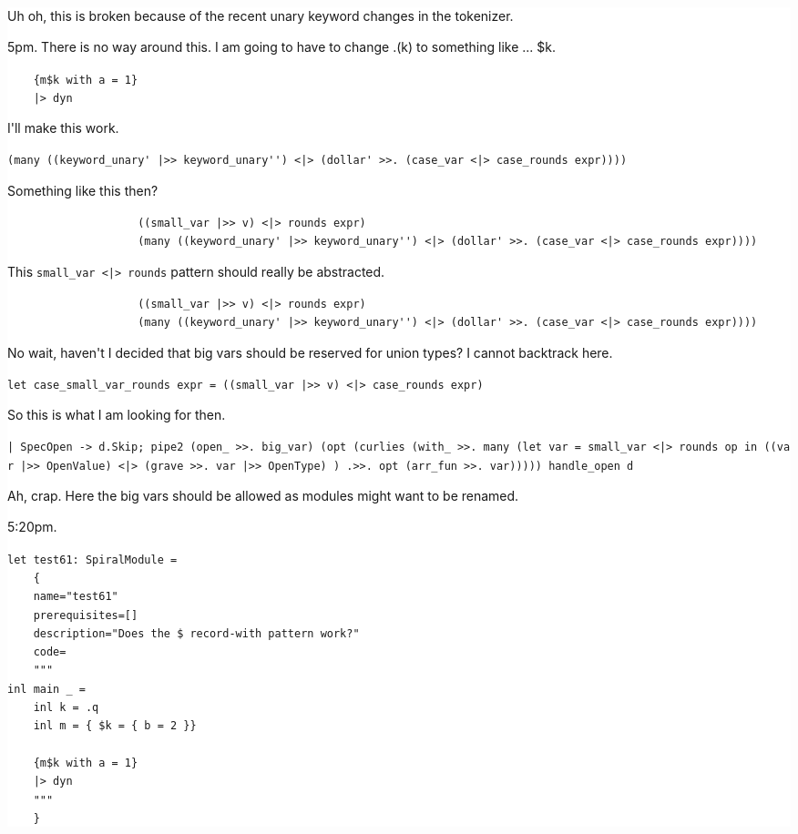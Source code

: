 Uh oh, this is broken because of the recent unary keyword changes in the tokenizer.

5pm. There is no way around this. I am going to have to change .(k) to something like ... $k.

```
    {m$k with a = 1}
    |> dyn
```

I'll make this work.

```
(many ((keyword_unary' |>> keyword_unary'') <|> (dollar' >>. (case_var <|> case_rounds expr))))
```

Something like this then?

```
                    ((small_var |>> v) <|> rounds expr)
                    (many ((keyword_unary' |>> keyword_unary'') <|> (dollar' >>. (case_var <|> case_rounds expr))))
```

This `small_var <|> rounds` pattern should really be abstracted.

```
                    ((small_var |>> v) <|> rounds expr)
                    (many ((keyword_unary' |>> keyword_unary'') <|> (dollar' >>. (case_var <|> case_rounds expr))))
```

No wait, haven't I decided that big vars should be reserved for union types? I cannot backtrack here.

```
let case_small_var_rounds expr = ((small_var |>> v) <|> case_rounds expr)
```

So this is what I am looking for then.

```
| SpecOpen -> d.Skip; pipe2 (open_ >>. big_var) (opt (curlies (with_ >>. many (let var = small_var <|> rounds op in ((var |>> OpenValue) <|> (grave >>. var |>> OpenType) ) .>>. opt (arr_fun >>. var))))) handle_open d
```

Ah, crap. Here the big vars should be allowed as modules might want to be renamed.

5:20pm.

```
let test61: SpiralModule =
    {
    name="test61"
    prerequisites=[]
    description="Does the $ record-with pattern work?"
    code=
    """
inl main _ =
    inl k = .q
    inl m = { $k = { b = 2 }}

    {m$k with a = 1}
    |> dyn
    """
    }
```
